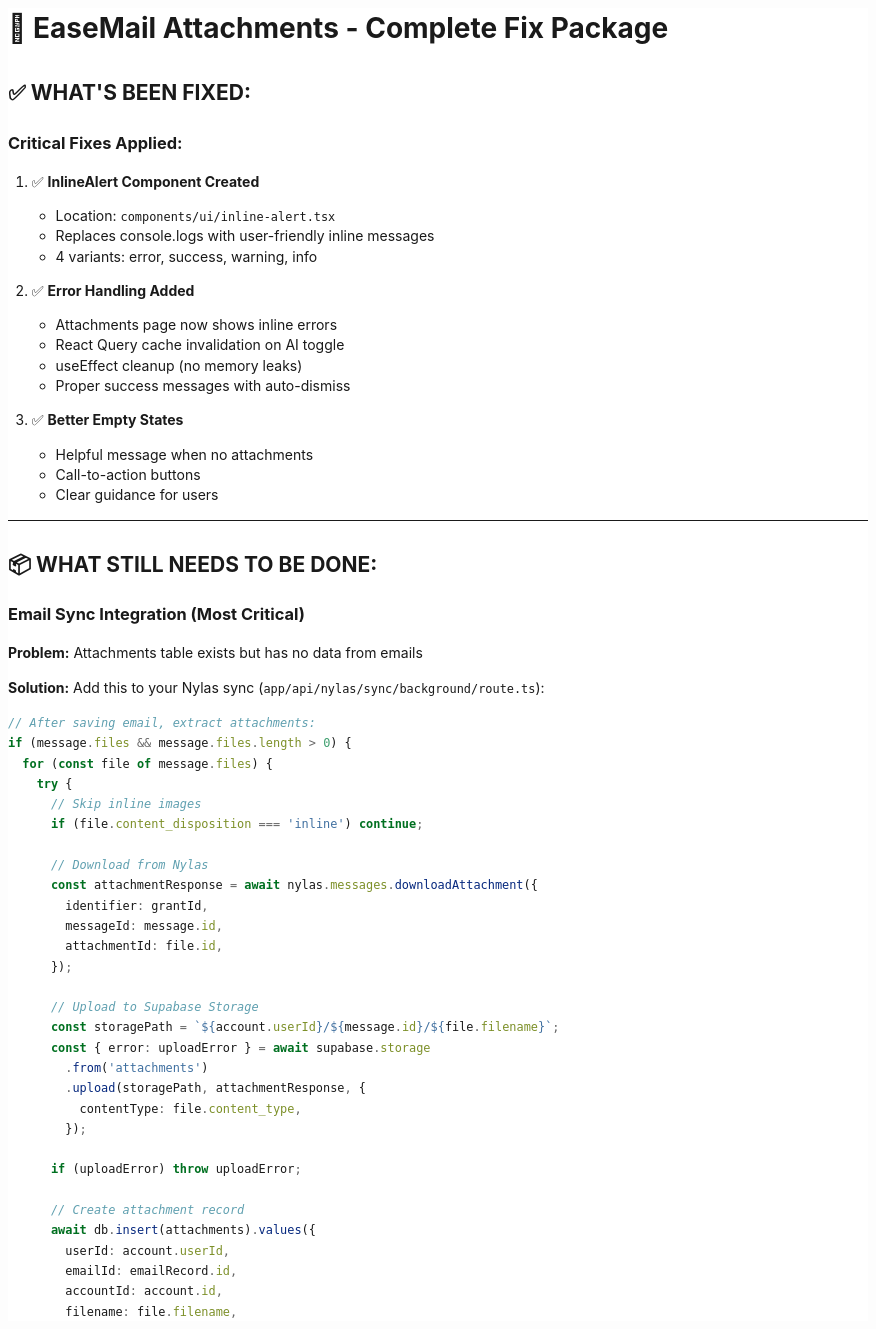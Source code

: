 # 🎉 EaseMail Attachments - Complete Fix Package

## ✅ WHAT'S BEEN FIXED:

### **Critical Fixes Applied:**

1. ✅ **InlineAlert Component Created**
   - Location: `components/ui/inline-alert.tsx`
   - Replaces console.logs with user-friendly inline messages
   - 4 variants: error, success, warning, info

2. ✅ **Error Handling Added**
   - Attachments page now shows inline errors
   - React Query cache invalidation on AI toggle
   - useEffect cleanup (no memory leaks)
   - Proper success messages with auto-dismiss

3. ✅ **Better Empty States**
   - Helpful message when no attachments
   - Call-to-action buttons
   - Clear guidance for users

---

## 📦 WHAT STILL NEEDS TO BE DONE:

### **Email Sync Integration** (Most Critical)

**Problem:** Attachments table exists but has no data from emails

**Solution:** Add this to your Nylas sync (`app/api/nylas/sync/background/route.ts`):

```typescript
// After saving email, extract attachments:
if (message.files && message.files.length > 0) {
  for (const file of message.files) {
    try {
      // Skip inline images
      if (file.content_disposition === 'inline') continue;
      
      // Download from Nylas
      const attachmentResponse = await nylas.messages.downloadAttachment({
        identifier: grantId,
        messageId: message.id,
        attachmentId: file.id,
      });

      // Upload to Supabase Storage
      const storagePath = `${account.userId}/${message.id}/${file.filename}`;
      const { error: uploadError } = await supabase.storage
        .from('attachments')
        .upload(storagePath, attachmentResponse, {
          contentType: file.content_type,
        });

      if (uploadError) throw uploadError;

      // Create attachment record
      await db.insert(attachments).values({
        userId: account.userId,
        emailId: emailRecord.id,
        accountId: account.id,
        filename: file.filename,
```